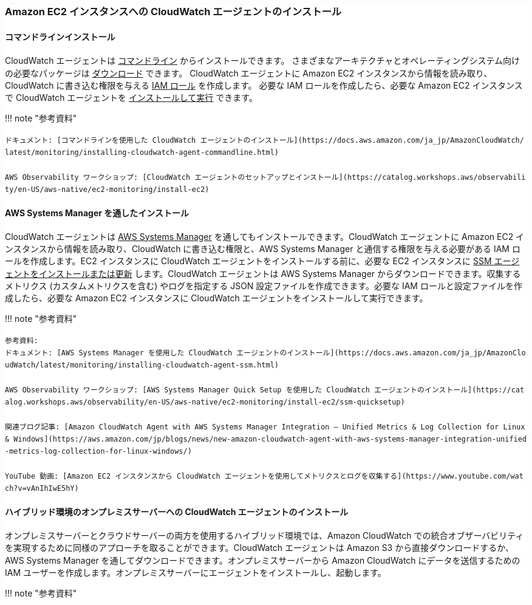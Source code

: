 ### Amazon EC2 インスタンスへの CloudWatch エージェントのインストール

#### コマンドラインインストール

CloudWatch エージェントは [コマンドライン](https://docs.aws.amazon.com/ja_jp/AmazonCloudWatch/latest/monitoring/installing-cloudwatch-agent-commandline.html) からインストールできます。
さまざまなアーキテクチャとオペレーティングシステム向けの必要なパッケージは [ダウンロード](https://docs.aws.amazon.com/ja_jp/AmazonCloudWatch/latest/monitoring/download-cloudwatch-agent-commandline.html) できます。
CloudWatch エージェントに Amazon EC2 インスタンスから情報を読み取り、CloudWatch に書き込む権限を与える [IAM ロール](https://docs.aws.amazon.com/ja_jp/AmazonCloudWatch/latest/monitoring/create-iam-roles-for-cloudwatch-agent-commandline.html) を作成します。
必要な IAM ロールを作成したら、必要な Amazon EC2 インスタンスで CloudWatch エージェントを [インストールして実行](https://docs.aws.amazon.com/ja_jp/AmazonCloudWatch/latest/monitoring/install-CloudWatch-Agent-commandline-fleet.html) できます。

!!! note "参考資料"

    ドキュメント: [コマンドラインを使用した CloudWatch エージェントのインストール](https://docs.aws.amazon.com/ja_jp/AmazonCloudWatch/latest/monitoring/installing-cloudwatch-agent-commandline.html)

    AWS Observability ワークショップ: [CloudWatch エージェントのセットアップとインストール](https://catalog.workshops.aws/observability/en-US/aws-native/ec2-monitoring/install-ec2)

#### AWS Systems Manager を通したインストール

CloudWatch エージェントは [AWS Systems Manager](https://docs.aws.amazon.com/ja_jp/AmazonCloudWatch/latest/monitoring/installing-cloudwatch-agent-ssm.html) を通してもインストールできます。CloudWatch エージェントに Amazon EC2 インスタンスから情報を読み取り、CloudWatch に書き込む権限と、AWS Systems Manager と通信する権限を与える必要がある IAM ロールを作成します。EC2 インスタンスに CloudWatch エージェントをインストールする前に、必要な EC2 インスタンスに [SSM エージェントをインストールまたは更新](https://docs.aws.amazon.com/ja_jp/AmazonCloudWatch/latest/monitoring/download-CloudWatch-Agent-on-EC2-Instance-SSM-first.html) します。CloudWatch エージェントは AWS Systems Manager からダウンロードできます。収集するメトリクス (カスタムメトリクスを含む) やログを指定する JSON 設定ファイルを作成できます。必要な IAM ロールと設定ファイルを作成したら、必要な Amazon EC2 インスタンスに CloudWatch エージェントをインストールして実行できます。

!!! note "参考資料"

    参考資料:
    ドキュメント: [AWS Systems Manager を使用した CloudWatch エージェントのインストール](https://docs.aws.amazon.com/ja_jp/AmazonCloudWatch/latest/monitoring/installing-cloudwatch-agent-ssm.html)

    AWS Observability ワークショップ: [AWS Systems Manager Quick Setup を使用した CloudWatch エージェントのインストール](https://catalog.workshops.aws/observability/en-US/aws-native/ec2-monitoring/install-ec2/ssm-quicksetup)

    関連ブログ記事: [Amazon CloudWatch Agent with AWS Systems Manager Integration – Unified Metrics & Log Collection for Linux & Windows](https://aws.amazon.com/jp/blogs/news/new-amazon-cloudwatch-agent-with-aws-systems-manager-integration-unified-metrics-log-collection-for-linux-windows/)

    YouTube 動画: [Amazon EC2 インスタンスから CloudWatch エージェントを使用してメトリクスとログを収集する](https://www.youtube.com/watch?v=vAnIhIwE5hY)

#### ハイブリッド環境のオンプレミスサーバーへの CloudWatch エージェントのインストール

オンプレミスサーバーとクラウドサーバーの両方を使用するハイブリッド環境では、Amazon CloudWatch での統合オブザーバビリティを実現するために同様のアプローチを取ることができます。CloudWatch エージェントは Amazon S3 から直接ダウンロードするか、AWS Systems Manager を通してダウンロードできます。オンプレミスサーバーから Amazon CloudWatch にデータを送信するための IAM ユーザーを作成します。オンプレミスサーバーにエージェントをインストールし、起動します。

!!! note "参考資料"
